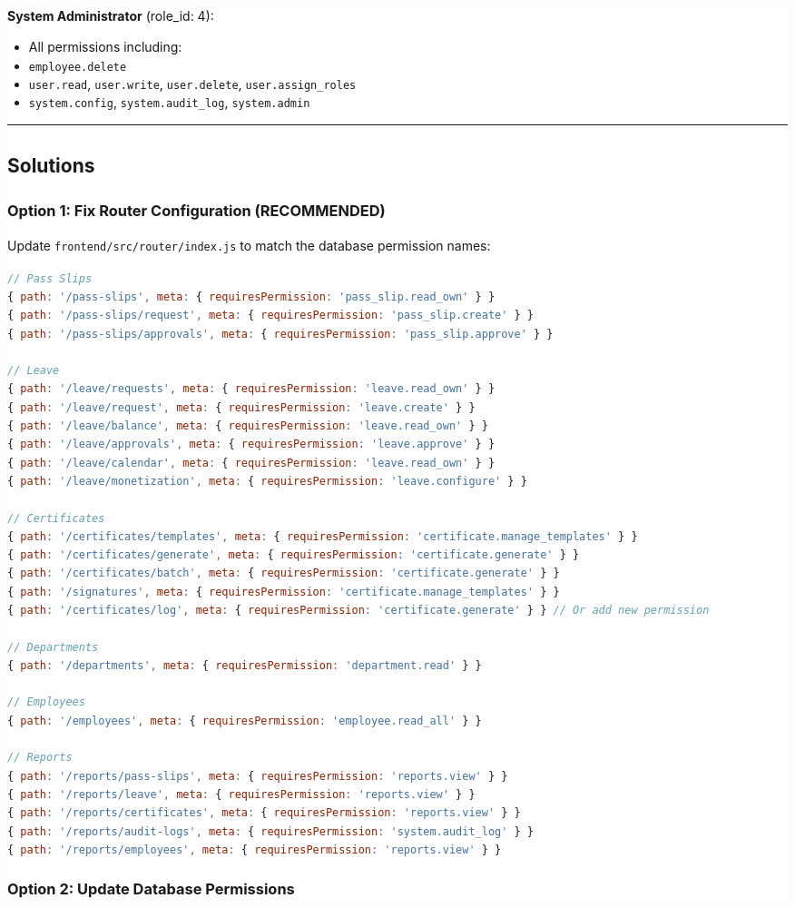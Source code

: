 **System Administrator** (role_id: 4):
- All permissions including:
- `employee.delete`
- `user.read`, `user.write`, `user.delete`, `user.assign_roles`
- `system.config`, `system.audit_log`, `system.admin`

---

## Solutions

### Option 1: Fix Router Configuration (RECOMMENDED)

Update `frontend/src/router/index.js` to match the database permission names:

```javascript
// Pass Slips
{ path: '/pass-slips', meta: { requiresPermission: 'pass_slip.read_own' } }
{ path: '/pass-slips/request', meta: { requiresPermission: 'pass_slip.create' } }
{ path: '/pass-slips/approvals', meta: { requiresPermission: 'pass_slip.approve' } }

// Leave
{ path: '/leave/requests', meta: { requiresPermission: 'leave.read_own' } }
{ path: '/leave/request', meta: { requiresPermission: 'leave.create' } }
{ path: '/leave/balance', meta: { requiresPermission: 'leave.read_own' } }
{ path: '/leave/approvals', meta: { requiresPermission: 'leave.approve' } }
{ path: '/leave/calendar', meta: { requiresPermission: 'leave.read_own' } }
{ path: '/leave/monetization', meta: { requiresPermission: 'leave.configure' } }

// Certificates
{ path: '/certificates/templates', meta: { requiresPermission: 'certificate.manage_templates' } }
{ path: '/certificates/generate', meta: { requiresPermission: 'certificate.generate' } }
{ path: '/certificates/batch', meta: { requiresPermission: 'certificate.generate' } }
{ path: '/signatures', meta: { requiresPermission: 'certificate.manage_templates' } }
{ path: '/certificates/log', meta: { requiresPermission: 'certificate.generate' } } // Or add new permission

// Departments
{ path: '/departments', meta: { requiresPermission: 'department.read' } }

// Employees
{ path: '/employees', meta: { requiresPermission: 'employee.read_all' } }

// Reports
{ path: '/reports/pass-slips', meta: { requiresPermission: 'reports.view' } }
{ path: '/reports/leave', meta: { requiresPermission: 'reports.view' } }
{ path: '/reports/certificates', meta: { requiresPermission: 'reports.view' } }
{ path: '/reports/audit-logs', meta: { requiresPermission: 'system.audit_log' } }
{ path: '/reports/employees', meta: { requiresPermission: 'reports.view' } }
```

### Option 2: Update Database Permissions
